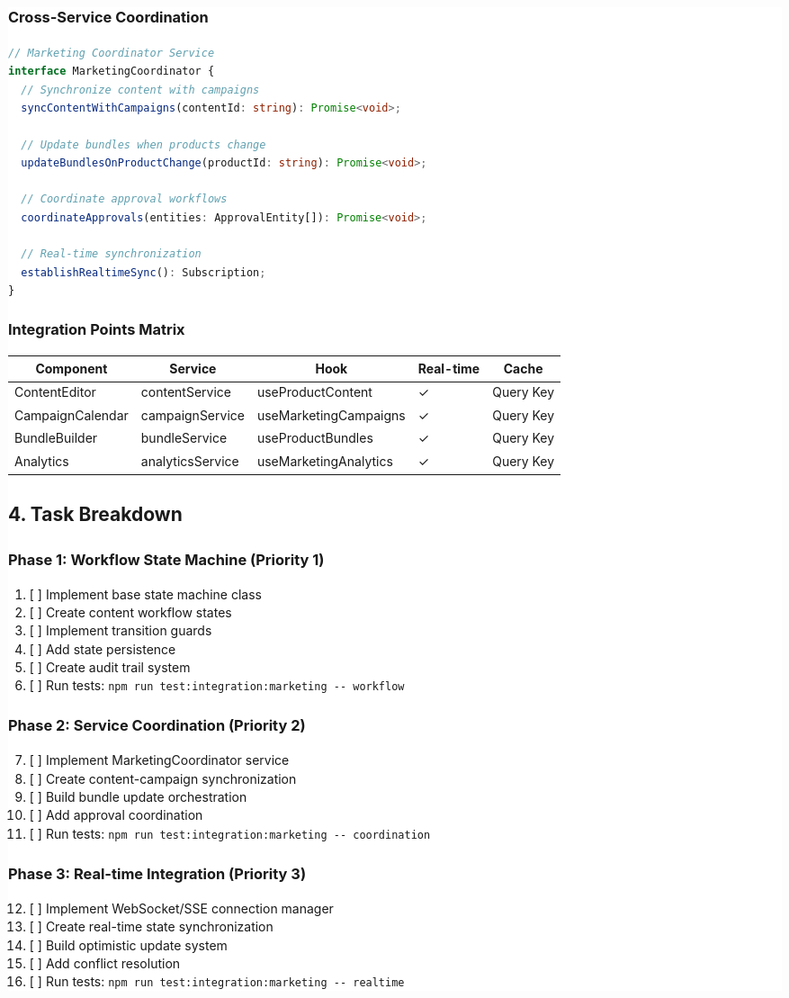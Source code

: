 ### Cross-Service Coordination
```typescript
// Marketing Coordinator Service
interface MarketingCoordinator {
  // Synchronize content with campaigns
  syncContentWithCampaigns(contentId: string): Promise<void>;
  
  // Update bundles when products change
  updateBundlesOnProductChange(productId: string): Promise<void>;
  
  // Coordinate approval workflows
  coordinateApprovals(entities: ApprovalEntity[]): Promise<void>;
  
  // Real-time synchronization
  establishRealtimeSync(): Subscription;
}
```

### Integration Points Matrix
| Component | Service | Hook | Real-time | Cache |
|-----------|---------|------|-----------|-------|
| ContentEditor | contentService | useProductContent | ✓ | Query Key |
| CampaignCalendar | campaignService | useMarketingCampaigns | ✓ | Query Key |
| BundleBuilder | bundleService | useProductBundles | ✓ | Query Key |
| Analytics | analyticsService | useMarketingAnalytics | ✓ | Query Key |

## 4. Task Breakdown

### Phase 1: Workflow State Machine (Priority 1)
1. [ ] Implement base state machine class
2. [ ] Create content workflow states
3. [ ] Implement transition guards
4. [ ] Add state persistence
5. [ ] Create audit trail system
6. [ ] Run tests: `npm run test:integration:marketing -- workflow`

### Phase 2: Service Coordination (Priority 2)
7. [ ] Implement MarketingCoordinator service
8. [ ] Create content-campaign synchronization
9. [ ] Build bundle update orchestration
10. [ ] Add approval coordination
11. [ ] Run tests: `npm run test:integration:marketing -- coordination`

### Phase 3: Real-time Integration (Priority 3)
12. [ ] Implement WebSocket/SSE connection manager
13. [ ] Create real-time state synchronization
14. [ ] Build optimistic update system
15. [ ] Add conflict resolution
16. [ ] Run tests: `npm run test:integration:marketing -- realtime`
